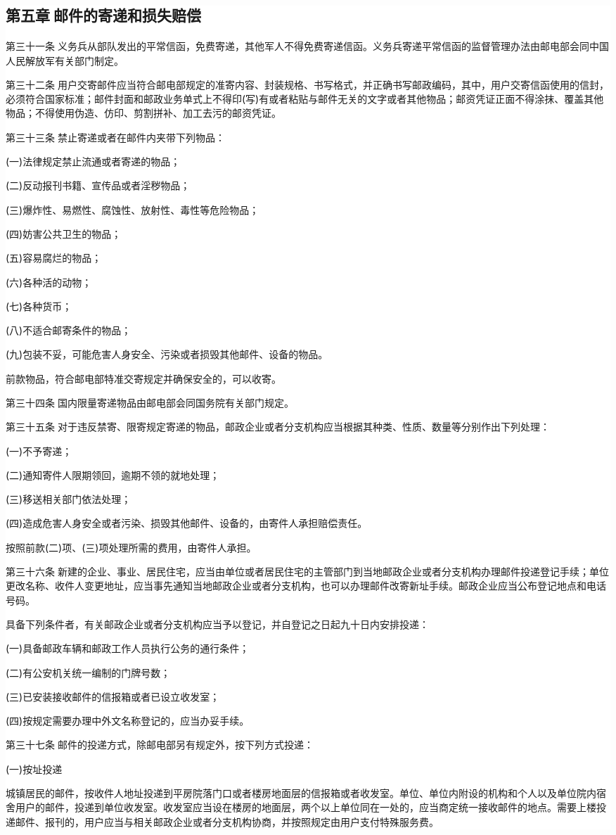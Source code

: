 ## 第五章 邮件的寄递和损失赔偿

第三十一条 义务兵从部队发出的平常信函，免费寄递，其他军人不得免费寄递信函。义务兵寄递平常信函的监督管理办法由邮电部会同中国人民解放军有关部门制定。

第三十二条 用户交寄邮件应当符合邮电部规定的准寄内容、封装规格、书写格式，并正确书写邮政编码，其中，用户交寄信函使用的信封，必须符合国家标准；邮件封面和邮政业务单式上不得印(写)有或者粘贴与邮件无关的文字或者其他物品；邮资凭证正面不得涂抹、覆盖其他物品；不得使用伪造、仿印、剪割拼补、加工去污的邮资凭证。

第三十三条 禁止寄递或者在邮件内夹带下列物品：

(一)法律规定禁止流通或者寄递的物品；

(二)反动报刊书籍、宣传品或者淫秽物品；

(三)爆炸性、易燃性、腐蚀性、放射性、毒性等危险物品；

(四)妨害公共卫生的物品；

(五)容易腐烂的物品；

(六)各种活的动物；

(七)各种货币；

(八)不适合邮寄条件的物品；

(九)包装不妥，可能危害人身安全、污染或者损毁其他邮件、设备的物品。

前款物品，符合邮电部特准交寄规定并确保安全的，可以收寄。

第三十四条 国内限量寄递物品由邮电部会同国务院有关部门规定。

第三十五条 对于违反禁寄、限寄规定寄递的物品，邮政企业或者分支机构应当根据其种类、性质、数量等分别作出下列处理：

(一)不予寄递；

(二)通知寄件人限期领回，逾期不领的就地处理；

(三)移送相关部门依法处理；

(四)造成危害人身安全或者污染、损毁其他邮件、设备的，由寄件人承担赔偿责任。

按照前款(二)项、(三)项处理所需的费用，由寄件人承担。

第三十六条 新建的企业、事业、居民住宅，应当由单位或者居民住宅的主管部门到当地邮政企业或者分支机构办理邮件投递登记手续；单位更改名称、收件人变更地址，应当事先通知当地邮政企业或者分支机构，也可以办理邮件改寄新址手续。邮政企业应当公布登记地点和电话号码。

具备下列条件者，有关邮政企业或者分支机构应当予以登记，并自登记之日起九十日内安排投递：

(一)具备邮政车辆和邮政工作人员执行公务的通行条件；

(二)有公安机关统一编制的门牌号数；

(三)已安装接收邮件的信报箱或者已设立收发室；

(四)按规定需要办理中外文名称登记的，应当办妥手续。

第三十七条 邮件的投递方式，除邮电部另有规定外，按下列方式投递：

(一)按址投递

城镇居民的邮件，按收件人地址投递到平房院落门口或者楼房地面层的信报箱或者收发室。单位、单位内附设的机构和个人以及单位院内宿舍用户的邮件，投递到单位收发室。收发室应当设在楼房的地面层，两个以上单位同在一处的，应当商定统一接收邮件的地点。需要上楼投递邮件、报刊的，用户应当与相关邮政企业或者分支机构协商，并按照规定由用户支付特殊服务费。
